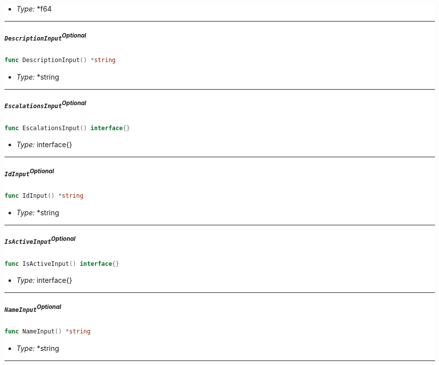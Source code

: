 - *Type:* *f64

---

##### `DescriptionInput`<sup>Optional</sup> <a name="DescriptionInput" id="@skeptools/provider-zenduty.sla.Sla.property.descriptionInput"></a>

```go
func DescriptionInput() *string
```

- *Type:* *string

---

##### `EscalationsInput`<sup>Optional</sup> <a name="EscalationsInput" id="@skeptools/provider-zenduty.sla.Sla.property.escalationsInput"></a>

```go
func EscalationsInput() interface{}
```

- *Type:* interface{}

---

##### `IdInput`<sup>Optional</sup> <a name="IdInput" id="@skeptools/provider-zenduty.sla.Sla.property.idInput"></a>

```go
func IdInput() *string
```

- *Type:* *string

---

##### `IsActiveInput`<sup>Optional</sup> <a name="IsActiveInput" id="@skeptools/provider-zenduty.sla.Sla.property.isActiveInput"></a>

```go
func IsActiveInput() interface{}
```

- *Type:* interface{}

---

##### `NameInput`<sup>Optional</sup> <a name="NameInput" id="@skeptools/provider-zenduty.sla.Sla.property.nameInput"></a>

```go
func NameInput() *string
```

- *Type:* *string

---